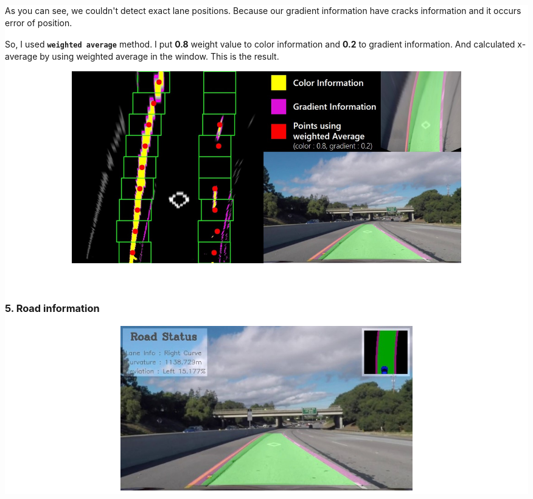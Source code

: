 As you can see, we couldn't detect exact lane positions. Because our gradient information have cracks information and it occurs error of position.  

So, I used **`weighted average`** method.
I put **0.8** weight value to color information and **0.2** to gradient information. And calculated x-average by using weighted average in the window. 
This is the result.  
<p align="center">
    <img src="images/weight.jpg" width="640" alt="weight" /><br>
</p>  

<br>

### 5. Road information  
  
<p align="center">
    <img src="images/road_info.jpg" width="480" alt="road_info" /><br>
</p>  
  